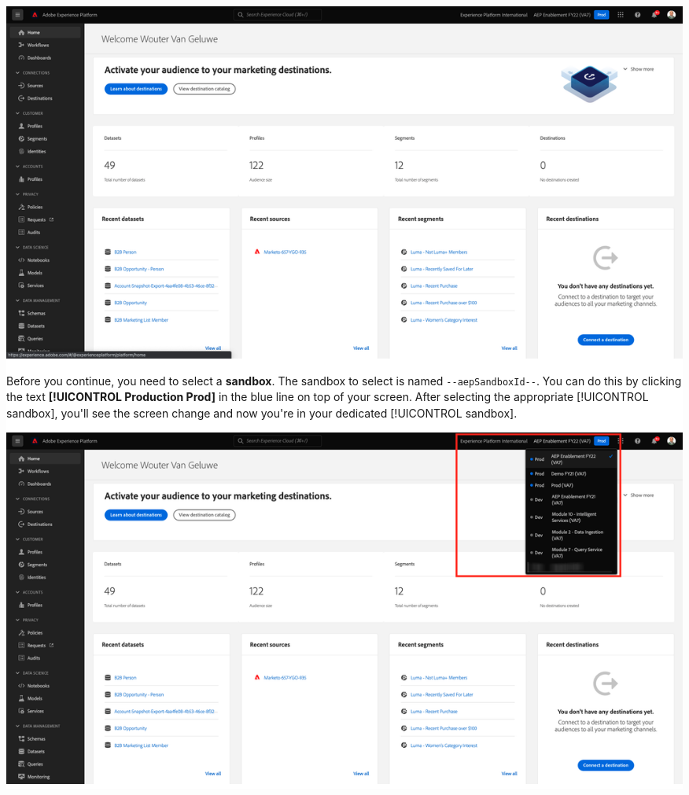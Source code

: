 ![Data Ingestion](./../../../modules/datacollection/module1.2/images/home.png)

Before you continue, you need to select a **sandbox**. The sandbox to select is named ``--aepSandboxId--``. You can do this by clicking the text **[!UICONTROL Production Prod]** in the blue line on top of your screen. After selecting the appropriate [!UICONTROL sandbox], you'll see the screen change and now you're in your dedicated [!UICONTROL sandbox].

![Data Ingestion](./../../../modules/datacollection/module1.2/images/sb1.png)
